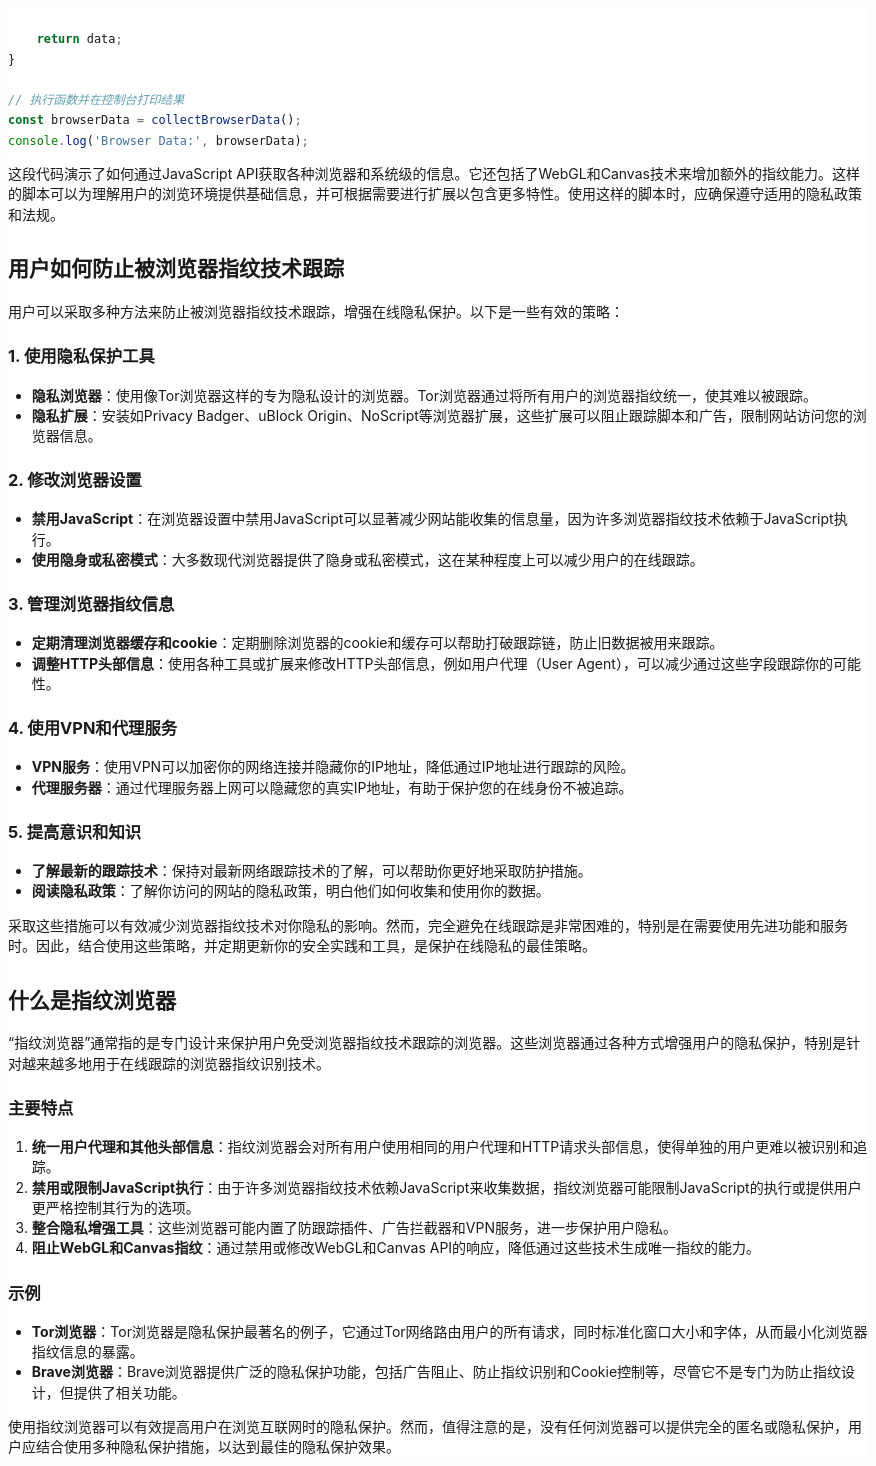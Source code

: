 ```javascript

    return data;
}

// 执行函数并在控制台打印结果
const browserData = collectBrowserData();
console.log('Browser Data:', browserData);
```

这段代码演示了如何通过JavaScript API获取各种浏览器和系统级的信息。它还包括了WebGL和Canvas技术来增加额外的指纹能力。这样的脚本可以为理解用户的浏览环境提供基础信息，并可根据需要进行扩展以包含更多特性。使用这样的脚本时，应确保遵守适用的隐私政策和法规。

## 用户如何防止被浏览器指纹技术跟踪

用户可以采取多种方法来防止被浏览器指纹技术跟踪，增强在线隐私保护。以下是一些有效的策略：

### 1. 使用隐私保护工具
- **隐私浏览器**：使用像Tor浏览器这样的专为隐私设计的浏览器。Tor浏览器通过将所有用户的浏览器指纹统一，使其难以被跟踪。
- **隐私扩展**：安装如Privacy Badger、uBlock Origin、NoScript等浏览器扩展，这些扩展可以阻止跟踪脚本和广告，限制网站访问您的浏览器信息。

### 2. 修改浏览器设置
- **禁用JavaScript**：在浏览器设置中禁用JavaScript可以显著减少网站能收集的信息量，因为许多浏览器指纹技术依赖于JavaScript执行。
- **使用隐身或私密模式**：大多数现代浏览器提供了隐身或私密模式，这在某种程度上可以减少用户的在线跟踪。

### 3. 管理浏览器指纹信息
- **定期清理浏览器缓存和cookie**：定期删除浏览器的cookie和缓存可以帮助打破跟踪链，防止旧数据被用来跟踪。
- **调整HTTP头部信息**：使用各种工具或扩展来修改HTTP头部信息，例如用户代理（User Agent），可以减少通过这些字段跟踪你的可能性。

### 4. 使用VPN和代理服务
- **VPN服务**：使用VPN可以加密你的网络连接并隐藏你的IP地址，降低通过IP地址进行跟踪的风险。
- **代理服务器**：通过代理服务器上网可以隐藏您的真实IP地址，有助于保护您的在线身份不被追踪。

### 5. 提高意识和知识
- **了解最新的跟踪技术**：保持对最新网络跟踪技术的了解，可以帮助你更好地采取防护措施。
- **阅读隐私政策**：了解你访问的网站的隐私政策，明白他们如何收集和使用你的数据。

采取这些措施可以有效减少浏览器指纹技术对你隐私的影响。然而，完全避免在线跟踪是非常困难的，特别是在需要使用先进功能和服务时。因此，结合使用这些策略，并定期更新你的安全实践和工具，是保护在线隐私的最佳策略。

## 什么是指纹浏览器

“指纹浏览器”通常指的是专门设计来保护用户免受浏览器指纹技术跟踪的浏览器。这些浏览器通过各种方式增强用户的隐私保护，特别是针对越来越多地用于在线跟踪的浏览器指纹识别技术。

### 主要特点
1. **统一用户代理和其他头部信息**：指纹浏览器会对所有用户使用相同的用户代理和HTTP请求头部信息，使得单独的用户更难以被识别和追踪。
2. **禁用或限制JavaScript执行**：由于许多浏览器指纹技术依赖JavaScript来收集数据，指纹浏览器可能限制JavaScript的执行或提供用户更严格控制其行为的选项。
3. **整合隐私增强工具**：这些浏览器可能内置了防跟踪插件、广告拦截器和VPN服务，进一步保护用户隐私。
4. **阻止WebGL和Canvas指纹**：通过禁用或修改WebGL和Canvas API的响应，降低通过这些技术生成唯一指纹的能力。

### 示例
- **Tor浏览器**：Tor浏览器是隐私保护最著名的例子，它通过Tor网络路由用户的所有请求，同时标准化窗口大小和字体，从而最小化浏览器指纹信息的暴露。
- **Brave浏览器**：Brave浏览器提供广泛的隐私保护功能，包括广告阻止、防止指纹识别和Cookie控制等，尽管它不是专门为防止指纹设计，但提供了相关功能。

使用指纹浏览器可以有效提高用户在浏览互联网时的隐私保护。然而，值得注意的是，没有任何浏览器可以提供完全的匿名或隐私保护，用户应结合使用多种隐私保护措施，以达到最佳的隐私保护效果。